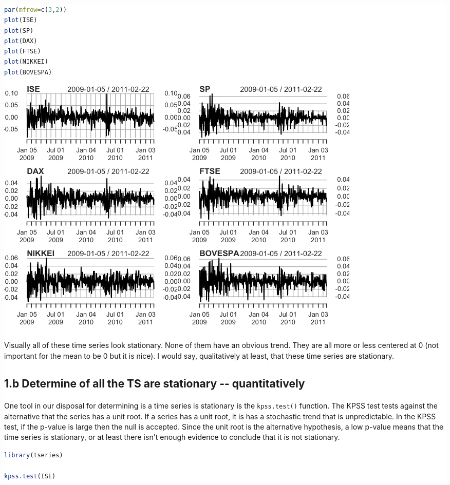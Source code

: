 ``` r
par(mfrow=c(3,2))
plot(ISE)
plot(SP)
plot(DAX)
plot(FTSE)
plot(NIKKEI)
plot(BOVESPA)
```

![](Assignment2_files/figure-markdown_github/ts_plots-1.png)

Visually all of these time series look stationary. None of them have an obvious trend. They are all more or less centered at 0 (not important for the mean to be 0 but it is nice). I would say, qualitatively at least, that these time series are stationary.

1.b Determine of all the TS are stationary -- quantitatively
------------------------------------------------------------

One tool in our disposal for determining is a time series is stationary is the `kpss.test()` function. The KPSS test tests against the alternative that the series has a unit root. If a series has a unit root, it is has a stochastic trend that is unpredictable. In the KPSS test, if the p-value is large then the null is accepted. Since the unit root is the alternative hypothesis, a low p-value means that the time series is stationary, or at least there isn't enough evidence to conclude that it is not stationary.

``` r
library(tseries)

kpss.test(ISE)
```
